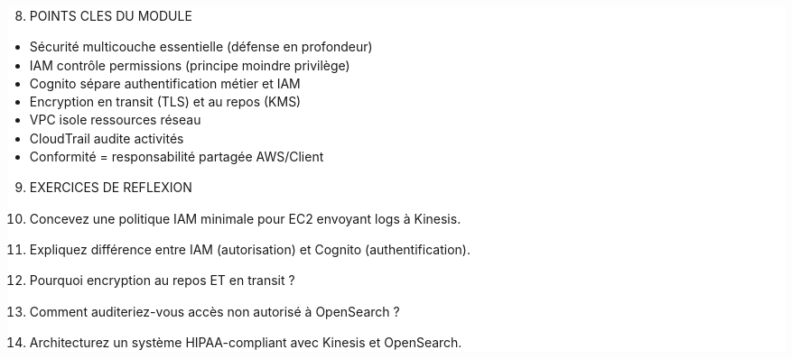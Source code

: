
8. POINTS CLES DU MODULE

- Sécurité multicouche essentielle (défense en profondeur)
- IAM contrôle permissions (principe moindre privilège)
- Cognito sépare authentification métier et IAM
- Encryption en transit (TLS) et au repos (KMS)
- VPC isole ressources réseau
- CloudTrail audite activités
- Conformité = responsabilité partagée AWS/Client


9. EXERCICES DE REFLEXION

1. Concevez une politique IAM minimale pour EC2 envoyant logs à Kinesis.

2. Expliquez différence entre IAM (autorisation) et Cognito (authentification).

3. Pourquoi encryption au repos ET en transit ?

4. Comment auditeriez-vous accès non autorisé à OpenSearch ?

5. Architecturez un système HIPAA-compliant avec Kinesis et OpenSearch.



